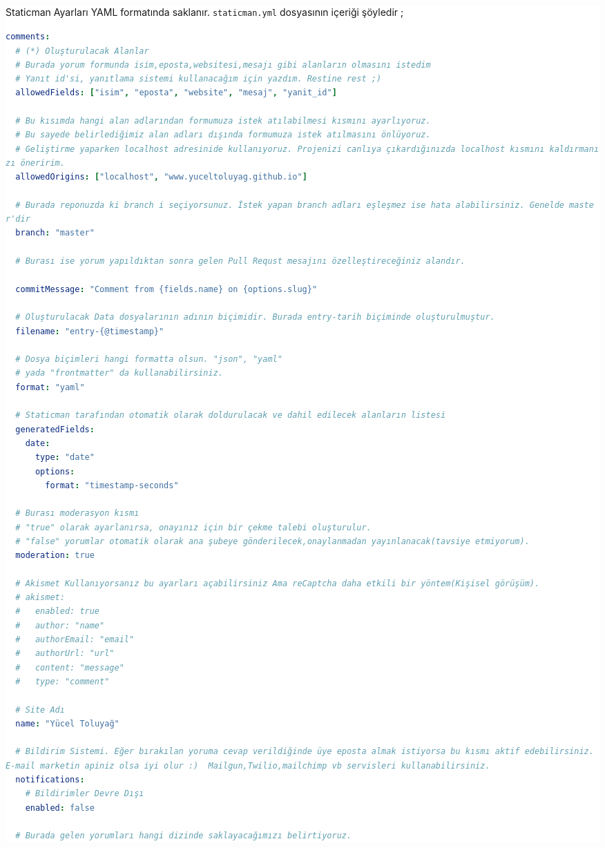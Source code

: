 Staticman Ayarları YAML formatında saklanır. `staticman.yml` dosyasının içeriği şöyledir ;

```yaml
comments:
  # (*) Oluşturulacak Alanlar
  # Burada yorum formunda isim,eposta,websitesi,mesajı gibi alanların olmasını istedim
  # Yanıt id'si, yanıtlama sistemi kullanacağım için yazdım. Restine rest ;)
  allowedFields: ["isim", "eposta", "website", "mesaj", "yanit_id"]

  # Bu kısımda hangi alan adlarından formumuza istek atılabilmesi kısmını ayarlıyoruz.
  # Bu sayede belirlediğimiz alan adları dışında formumuza istek atılmasını önlüyoruz.
  # Geliştirme yaparken localhost adresinide kullanıyoruz. Projenizi canlıya çıkardığınızda localhost kısmını kaldırmanızı öneririm.
  allowedOrigins: ["localhost", "www.yuceltoluyag.github.io"]

  # Burada reponuzda ki branch i seçiyorsunuz. İstek yapan branch adları eşleşmez ise hata alabilirsiniz. Genelde master'dir
  branch: "master"

  # Burası ise yorum yapıldıktan sonra gelen Pull Requst mesajını özelleştireceğiniz alandır.

  commitMessage: "Comment from {fields.name} on {options.slug}"

  # Oluşturulacak Data dosyalarının adının biçimidir. Burada entry-tarih biçiminde oluşturulmuştur.
  filename: "entry-{@timestamp}"

  # Dosya biçimleri hangi formatta olsun. "json", "yaml"
  # yada "frontmatter" da kullanabilirsiniz.
  format: "yaml"

  # Staticman tarafından otomatik olarak doldurulacak ve dahil edilecek alanların listesi
  generatedFields:
    date:
      type: "date"
      options:
        format: "timestamp-seconds"

  # Burası moderasyon kısmı
  # "true" olarak ayarlanırsa, onayınız için bir çekme talebi oluşturulur.
  # "false" yorumlar otomatik olarak ana şubeye gönderilecek,onaylanmadan yayınlanacak(tavsiye etmiyorum).
  moderation: true

  # Akismet Kullanıyorsanız bu ayarları açabilirsiniz Ama reCaptcha daha etkili bir yöntem(Kişisel görüşüm).
  # akismet:
  #   enabled: true
  #   author: "name"
  #   authorEmail: "email"
  #   authorUrl: "url"
  #   content: "message"
  #   type: "comment"

  # Site Adı
  name: "Yücel Toluyağ"

  # Bildirim Sistemi. Eğer bırakılan yoruma cevap verildiğinde üye eposta almak istiyorsa bu kısmı aktif edebilirsiniz. E-mail marketin apiniz olsa iyi olur :)  Mailgun,Twilio,mailchimp vb servisleri kullanabilirsiniz.
  notifications:
    # Bildirimler Devre Dışı
    enabled: false

  # Burada gelen yorumları hangi dizinde saklayacağımızı belirtiyoruz.
```